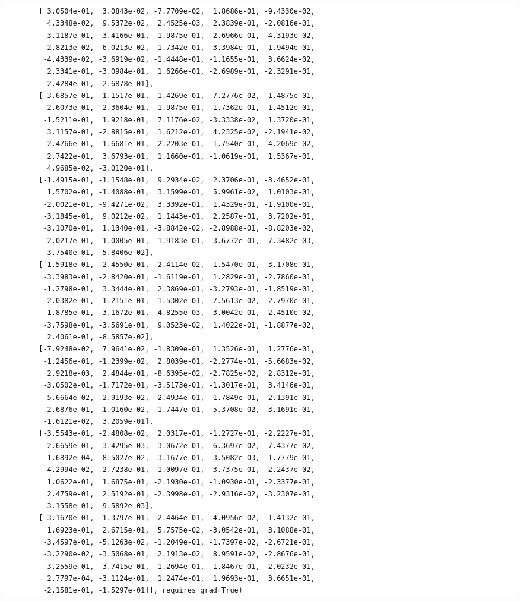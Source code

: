             [ 3.0504e-01,  3.0843e-02, -7.7709e-02,  1.8686e-01, -9.4330e-02,
              4.3348e-02,  9.5372e-02,  2.4525e-03,  2.3839e-01, -2.0816e-01,
              3.1187e-01, -3.4166e-01, -1.9875e-01, -2.6966e-01, -4.3193e-02,
              2.8213e-02,  6.0213e-02, -1.7342e-01,  3.3984e-01, -1.9494e-01,
             -4.4339e-02, -3.6919e-02, -1.4448e-01, -1.1655e-01,  3.6624e-02,
              2.3341e-01, -3.0984e-01,  1.6266e-01, -2.6989e-01, -2.3291e-01,
             -2.4284e-01, -2.6878e-01],
            [ 3.6857e-01,  1.1517e-01, -1.4269e-01,  7.2776e-02,  1.4875e-01,
              2.6073e-01,  2.3604e-01, -1.9875e-01, -1.7362e-01,  1.4512e-01,
             -1.5211e-01,  1.9218e-01,  7.1176e-02, -3.3338e-02,  1.3720e-01,
              3.1157e-01, -2.8815e-01,  1.6212e-01,  4.2325e-02, -2.1941e-02,
              2.4766e-01, -1.6681e-01, -2.2203e-01,  1.7540e-01,  4.2069e-02,
              2.7422e-01,  3.6793e-01,  1.1660e-01, -1.0619e-01,  1.5367e-01,
              4.9685e-02, -3.0120e-01],
            [-1.4915e-01, -1.1548e-01,  9.2934e-02,  2.3706e-01, -3.4652e-01,
              1.5702e-01, -1.4088e-01,  3.1599e-01,  5.9961e-02,  1.0103e-01,
             -2.0021e-01, -9.4271e-02,  3.3392e-01,  1.4329e-01, -1.9100e-01,
             -3.1845e-01,  9.0212e-02,  1.1443e-01,  2.2587e-01,  3.7202e-01,
             -3.1070e-01,  1.1340e-01, -3.8842e-02, -2.8988e-01, -8.8203e-02,
             -2.0217e-01, -1.0005e-01, -1.9183e-01,  3.6772e-01, -7.3482e-03,
             -3.7540e-01,  5.8406e-02],
            [ 1.5918e-01,  2.4550e-01, -2.4114e-02,  1.5470e-01,  3.1708e-01,
             -3.3983e-01, -2.8420e-01, -1.6119e-01,  1.2829e-01, -2.7860e-01,
             -1.2798e-01,  3.3444e-01,  2.3869e-01, -3.2793e-01, -1.8519e-01,
             -2.0382e-01, -1.2151e-01,  1.5302e-01,  7.5613e-02,  2.7970e-01,
             -1.8785e-01,  3.1672e-01,  4.8255e-03, -3.0042e-01,  2.4510e-02,
             -3.7598e-01, -3.5691e-01,  9.0523e-02,  1.4022e-01, -1.8877e-02,
              2.4061e-01, -8.5857e-02],
            [-7.9248e-02,  7.9641e-02, -1.8309e-01,  1.3526e-01,  1.2776e-01,
             -1.2456e-01, -1.2399e-02,  2.8039e-01, -2.2774e-01, -5.6683e-02,
              2.9218e-03,  2.4844e-01, -8.6395e-02, -2.7825e-02,  2.8312e-01,
             -3.0502e-01, -1.7172e-01, -3.5173e-01, -1.3017e-01,  3.4146e-01,
              5.6664e-02,  2.9193e-02, -2.4934e-01,  1.7849e-01,  2.1391e-01,
             -2.6876e-01, -1.0160e-02,  1.7447e-01,  5.3708e-02,  3.1691e-01,
             -1.6121e-02,  3.2059e-01],
            [-3.5543e-01, -2.4808e-02,  2.0317e-01, -1.2727e-01, -2.2227e-01,
             -2.6659e-01,  3.4295e-03,  3.0672e-01,  6.3697e-02,  7.4377e-02,
              1.6892e-04,  8.5027e-02,  3.1677e-01, -3.5082e-03,  1.7779e-01,
             -4.2994e-02, -2.7238e-01, -1.0097e-01, -3.7375e-01, -2.2437e-02,
              1.0622e-01,  1.6875e-01, -2.1930e-01, -1.0930e-01, -2.3377e-01,
              2.4759e-01,  2.5192e-01, -2.3998e-01, -2.9316e-02, -3.2307e-01,
             -3.1558e-01,  9.5892e-03],
            [ 3.1670e-01,  1.3797e-01,  2.4464e-01, -4.0956e-02, -1.4132e-01,
              1.6923e-01,  2.6715e-01,  5.7575e-02, -3.0542e-01,  3.1088e-01,
             -3.4597e-01, -5.1263e-02, -1.2049e-01, -1.7397e-02, -2.6721e-01,
             -3.2290e-02, -3.5068e-01,  2.1913e-02,  8.9591e-02, -2.8676e-01,
             -3.2559e-01,  3.7415e-01,  1.2694e-01,  1.8467e-01, -2.0232e-01,
              2.7797e-04, -3.1124e-01,  1.2474e-01,  1.9693e-01,  3.6651e-01,
             -2.1581e-01, -1.5297e-01]], requires_grad=True)


